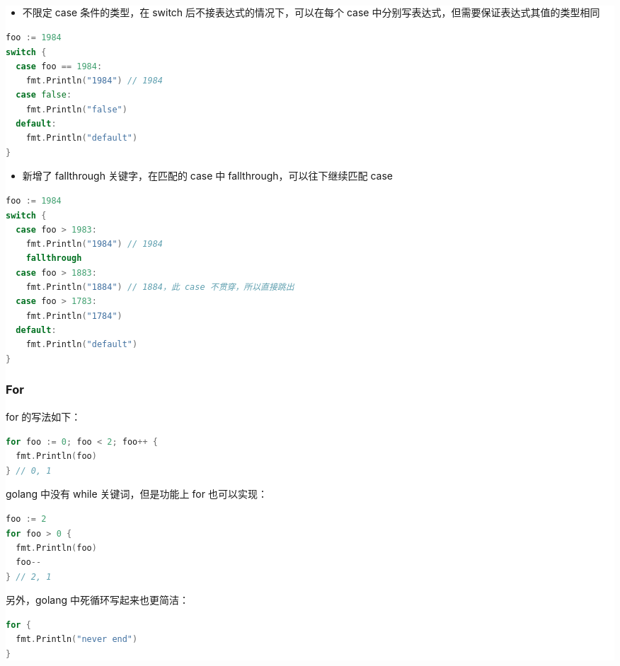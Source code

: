 - 不限定 case 条件的类型，在 switch 后不接表达式的情况下，可以在每个 case 中分别写表达式，但需要保证表达式其值的类型相同

```go
foo := 1984
switch {
  case foo == 1984:
  	fmt.Println("1984") // 1984
  case false:
  	fmt.Println("false")
  default:
  	fmt.Println("default")
}
```

- 新增了 fallthrough 关键字，在匹配的 case 中 fallthrough，可以往下继续匹配 case

```go
foo := 1984
switch {
  case foo > 1983:
  	fmt.Println("1984") // 1984
  	fallthrough
  case foo > 1883:
  	fmt.Println("1884") // 1884，此 case 不贯穿，所以直接跳出
  case foo > 1783:
  	fmt.Println("1784")
  default:
  	fmt.Println("default")
}
```

### For

for 的写法如下：

```go
for foo := 0; foo < 2; foo++ {
  fmt.Println(foo)
} // 0, 1
```

golang 中没有 while 关键词，但是功能上 for 也可以实现：

```go
foo := 2
for foo > 0 {
  fmt.Println(foo)
  foo--
} // 2, 1
```

另外，golang 中死循环写起来也更简洁：

```go
for {
  fmt.Println("never end")
}
```
